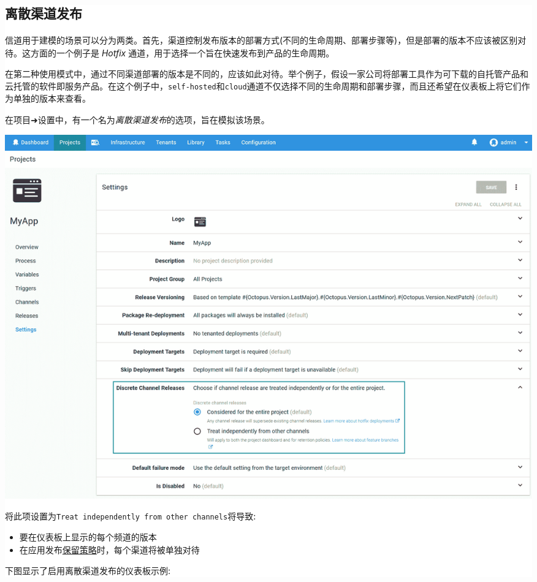 ## 离散渠道发布

信道用于建模的场景可以分为两类。首先，渠道控制发布版本的部署方式(不同的生命周期、部署步骤等)，但是部署的版本不应该被区别对待。这方面的一个例子是 *Hotfix* 通道，用于选择一个旨在快速发布到产品的生命周期。

在第二种使用模式中，通过不同渠道部署的版本是不同的，应该如此对待。举个例子，假设一家公司将部署工具作为可下载的自托管产品和云托管的软件即服务产品。在这个例子中，`self-hosted`和`cloud`通道不仅选择不同的生命周期和部署步骤，而且还希望在仪表板上将它们作为单独的版本来查看。

在项目➜设置中，有一个名为*离散渠道发布*的选项，旨在模拟该场景。

[![Discrete channel releases project setting](img/9e5806686b922f96f5e1f396e25b26d5.png)](#)

将此项设置为`Treat independently from other channels`将导致:

*   要在仪表板上显示的每个频道的版本
*   在应用发布[保留策略](/docs/administration/retention-policies)时，每个渠道将被单独对待

下图显示了启用离散渠道发布的仪表板示例:
